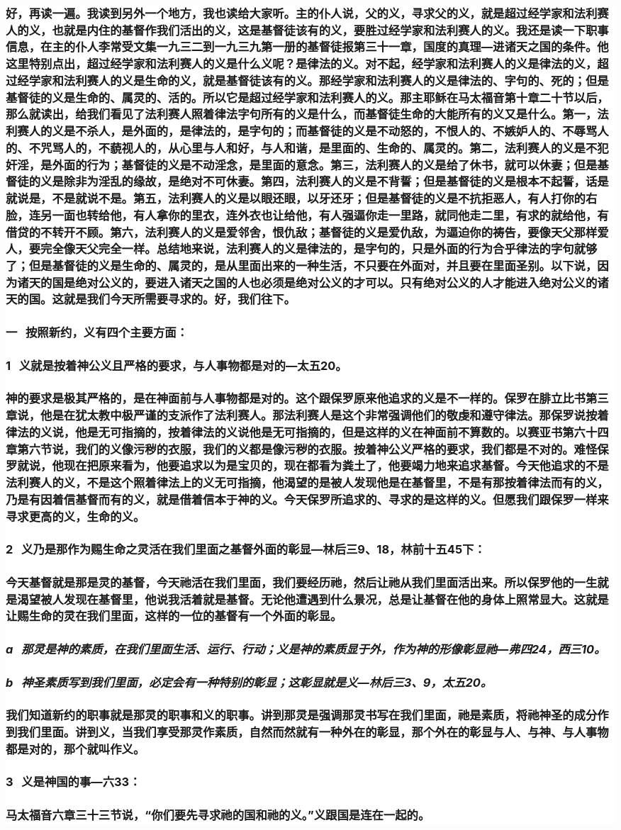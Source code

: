 ### 好，再读一遍。我读到另外一个地方，我也读给大家听。主的仆人说，父的义，寻求父的义，就是超过经学家和法利赛人的义，也就是内住的基督作我们活出的义，这是基督徒该有的义，要胜过经学家和法利赛人的义。我还是读一下职事信息，在主的仆人李常受文集一九三二到一九三九第一册的基督徒报第三十一章，国度的真理—进诸天之国的条件。他这里特别点出，超过经学家和法利赛人的义是什么义呢？是律法的义。对不起，经学家和法利赛人的义是律法的义，超过经学家和法利赛人的义是生命的义，就是基督徒该有的义。那经学家和法利赛人的义是律法的、字句的、死的；但是基督徒的义是生命的、属灵的、活的。所以它是超过经学家和法利赛人的义。那主耶稣在马太福音第十章二十节以后，那么就读出，给我们看见了法利赛人照着律法字句所有的义是什么，而基督徒生命的大能所有的义又是什么。第一，法利赛人的义是不杀人，是外面的，是律法的，是字句的；而基督徒的义是不动怒的，不恨人的、不嫉妒人的、不辱骂人的、不咒骂人的，不藐视人的，从心里与人和好，与人和谐，是里面的、生命的、属灵的。第二，法利赛人的义是不犯奸淫，是外面的行为；基督徒的义是不动淫念，是里面的意念。第三，法利赛人的义是给了休书，就可以休妻；但是基督徒的义是除非为淫乱的缘故，是绝对不可休妻。第四，法利赛人的义是不背誓；但是基督徒的义是根本不起誓，话是就说是，不是就说不是。第五，法利赛人的义是以眼还眼，以牙还牙；但是基督徒的义是不抗拒恶人，有人打你的右脸，连另一面也转给他，有人拿你的里衣，连外衣也让给他，有人强逼你走一里路，就同他走二里，有求的就给他，有借贷的不转开不顾。第六，法利赛人的义是爱邻舍，恨仇敌；基督徒的义是爱仇敌，为逼迫你的祷告，要像天父那样爱人，要完全像天父完全一样。总结地来说，法利赛人的义是律法的，是字句的，只是外面的行为合乎律法的字句就够了；但是基督徒的义是生命的、属灵的，是从里面出来的一种生活，不只要在外面对，并且要在里面圣别。以下说，因为诸天的国是绝对公义的，要进入诸天之国的人也必须是绝对公义的才可以。只有绝对公义的人才能进入绝对公义的诸天的国。这就是我们今天所需要寻求的。好，我们往下。

### 一   按照新约，义有四个主要方面：

### 1   义就是按着神公义且严格的要求，与人事物都是对的—太五20。

### 神的要求是极其严格的，是在神面前与人事物都是对的。这个跟保罗原来他追求的义是不一样的。保罗在腓立比书第三章说，他是在犹太教中极严谨的支派作了法利赛人。那法利赛人是这个非常强调他们的敬虔和遵守律法。那保罗说按着律法的义说，他是无可指摘的，按着律法的义说他是无可指摘的，但是这样的义在神面前不算数的。以赛亚书第六十四章第六节说，我们的义像污秽的衣服，我们的义都是像污秽的衣服。按着神公义严格的要求，我们都是不对的。难怪保罗就说，他现在把原来看为，他要追求以为是宝贝的，现在都看为粪土了，他要竭力地来追求基督。今天他追求的不是法利赛人的义，不是这个照着律法上的义无可指摘，他渴望的是被人发现他是在基督里，不是有那按着律法而有的义，乃是有因着信基督而有的义，就是借着信本于神的义。今天保罗所追求的、寻求的是这样的义。但愿我们跟保罗一样来寻求更高的义，生命的义。

### 2   义乃是那作为赐生命之灵活在我们里面之基督外面的彰显—林后三9、18，林前十五45下：

### 今天基督就是那是灵的基督，今天祂活在我们里面，我们要经历祂，然后让祂从我们里面活出来。所以保罗他的一生就是渴望被人发现在基督里，他说我活着就是基督。无论他遭遇到什么景况，总是让基督在他的身体上照常显大。这就是让赐生命的灵在我们里面，这样的一位的基督有一个外面的彰显。

### *a   那灵是神的素质，在我们里面生活、运行、行动；义是神的素质显于外，作为神的形像彰显祂—弗四24，西三10。*

### *b   神圣素质写到我们里面，必定会有一种特别的彰显；这彰显就是义—林后三3、9，太五20。*

### 我们知道新约的职事就是那灵的职事和义的职事。讲到那灵是强调那灵书写在我们里面，祂是素质，将祂神圣的成分作到我们里面。讲到义，当我们享受那灵作素质，自然而然就有一种外在的彰显，那个外在的彰显与人、与神、与人事物都是对的，那个就叫作义。

### 3   义是神国的事—六33：

### 马太福音六章三十三节说，“你们要先寻求祂的国和祂的义。”义跟国是连在一起的。
